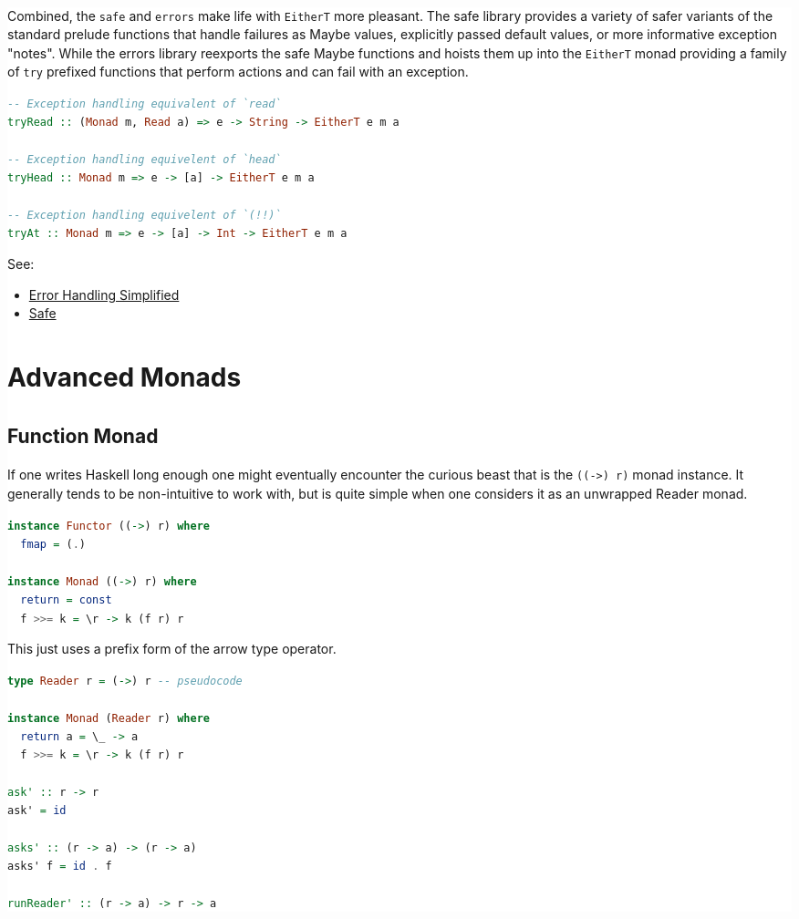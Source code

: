 Combined, the ``safe`` and ``errors``  make life with ``EitherT`` more pleasant. The safe library provides a
variety of safer variants of the standard prelude functions that handle failures as Maybe values, explicitly
passed default values, or more informative exception "notes".  While the errors library reexports the safe
Maybe functions and hoists them up into the ``EitherT`` monad providing a family of ``try`` prefixed functions
that perform actions and can fail with an exception.

```haskell
-- Exception handling equivalent of `read`
tryRead :: (Monad m, Read a) => e -> String -> EitherT e m a

-- Exception handling equivelent of `head`
tryHead :: Monad m => e -> [a] -> EitherT e m a

-- Exception handling equivelent of `(!!)`
tryAt :: Monad m => e -> [a] -> Int -> EitherT e m a
```

~~~~ {.haskell include="src/09-errors/eithert.hs"}
~~~~

See:

* [Error Handling Simplified](http://www.haskellforall.com/2012/07/errors-10-simplified-error-handling.html)
* [Safe](http://hackage.haskell.org/package/safe)


Advanced Monads
===============

Function Monad
--------------

If one writes Haskell long enough one might eventually encounter the curious beast that is the ``((->) r)``
monad instance. It generally tends to be non-intuitive to work with, but is quite simple when one considers it
as an unwrapped Reader monad.

```haskell
instance Functor ((->) r) where
  fmap = (.)

instance Monad ((->) r) where
  return = const
  f >>= k = \r -> k (f r) r
```

This just uses a prefix form of the arrow type operator.

~~~~ {.haskell include="src/10-advanced-monads/function.hs"}
~~~~

```haskell
type Reader r = (->) r -- pseudocode

instance Monad (Reader r) where
  return a = \_ -> a
  f >>= k = \r -> k (f r) r

ask' :: r -> r
ask' = id

asks' :: (r -> a) -> (r -> a)
asks' f = id . f

runReader' :: (r -> a) -> r -> a
```